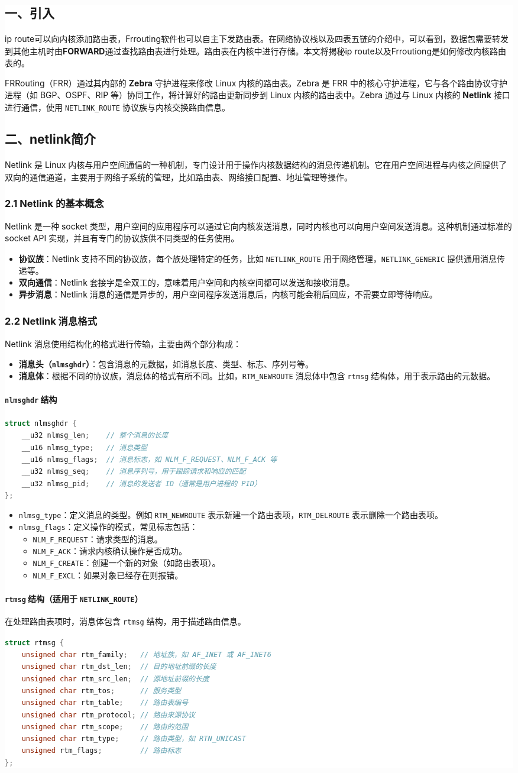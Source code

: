 ## 一、引入
ip route可以向内核添加路由表，Frrouting软件也可以自主下发路由表。在网络协议栈以及四表五链的介绍中，可以看到，数据包需要转发到其他主机时由**FORWARD**通过查找路由表进行处理。路由表在内核中进行存储。本文将揭秘ip route以及Frroutiong是如何修改内核路由表的。

FRRouting（FRR）通过其内部的 **Zebra** 守护进程来修改 Linux 内核的路由表。Zebra 是 FRR 中的核心守护进程，它与各个路由协议守护进程（如 BGP、OSPF、RIP 等）协同工作，将计算好的路由更新同步到 Linux 内核的路由表中。Zebra 通过与 Linux 内核的 **Netlink** 接口进行通信，使用 `NETLINK_ROUTE` 协议族与内核交换路由信息。
## 二、netlink简介
Netlink 是 Linux 内核与用户空间通信的一种机制，专门设计用于操作内核数据结构的消息传递机制。它在用户空间进程与内核之间提供了双向的通信通道，主要用于网络子系统的管理，比如路由表、网络接口配置、地址管理等操作。
### 2.1 Netlink 的基本概念
Netlink 是一种 socket 类型，用户空间的应用程序可以通过它向内核发送消息，同时内核也可以向用户空间发送消息。这种机制通过标准的 socket API 实现，并且有专门的协议族供不同类型的任务使用。
- **协议族**：Netlink 支持不同的协议族，每个族处理特定的任务，比如 `NETLINK_ROUTE` 用于网络管理，`NETLINK_GENERIC` 提供通用消息传递等。
- **双向通信**：Netlink 套接字是全双工的，意味着用户空间和内核空间都可以发送和接收消息。
- **异步消息**：Netlink 消息的通信是异步的，用户空间程序发送消息后，内核可能会稍后回应，不需要立即等待响应。
### 2.2 Netlink 消息格式
Netlink 消息使用结构化的格式进行传输，主要由两个部分构成：
- **消息头（`nlmsghdr`）**：包含消息的元数据，如消息长度、类型、标志、序列号等。
- **消息体**：根据不同的协议族，消息体的格式有所不同。比如，`RTM_NEWROUTE` 消息体中包含 `rtmsg` 结构体，用于表示路由的元数据。
#### `nlmsghdr` 结构
```c
struct nlmsghdr {
    __u32 nlmsg_len;    // 整个消息的长度
    __u16 nlmsg_type;   // 消息类型
    __u16 nlmsg_flags;  // 消息标志，如 NLM_F_REQUEST、NLM_F_ACK 等
    __u32 nlmsg_seq;    // 消息序列号，用于跟踪请求和响应的匹配
    __u32 nlmsg_pid;    // 消息的发送者 ID（通常是用户进程的 PID）
};
```
- `nlmsg_type`：定义消息的类型。例如 `RTM_NEWROUTE` 表示新建一个路由表项，`RTM_DELROUTE` 表示删除一个路由表项。
- `nlmsg_flags`：定义操作的模式，常见标志包括：
  - `NLM_F_REQUEST`：请求类型的消息。
  - `NLM_F_ACK`：请求内核确认操作是否成功。
  - `NLM_F_CREATE`：创建一个新的对象（如路由表项）。
  - `NLM_F_EXCL`：如果对象已经存在则报错。
#### `rtmsg` 结构（适用于 `NETLINK_ROUTE`）
在处理路由表项时，消息体包含 `rtmsg` 结构，用于描述路由信息。

```c
struct rtmsg {
    unsigned char rtm_family;   // 地址族，如 AF_INET 或 AF_INET6
    unsigned char rtm_dst_len;  // 目的地址前缀的长度
    unsigned char rtm_src_len;  // 源地址前缀的长度
    unsigned char rtm_tos;      // 服务类型
    unsigned char rtm_table;    // 路由表编号
    unsigned char rtm_protocol; // 路由来源协议
    unsigned char rtm_scope;    // 路由的范围
    unsigned char rtm_type;     // 路由类型，如 RTN_UNICAST
    unsigned rtm_flags;         // 路由标志
};
```
